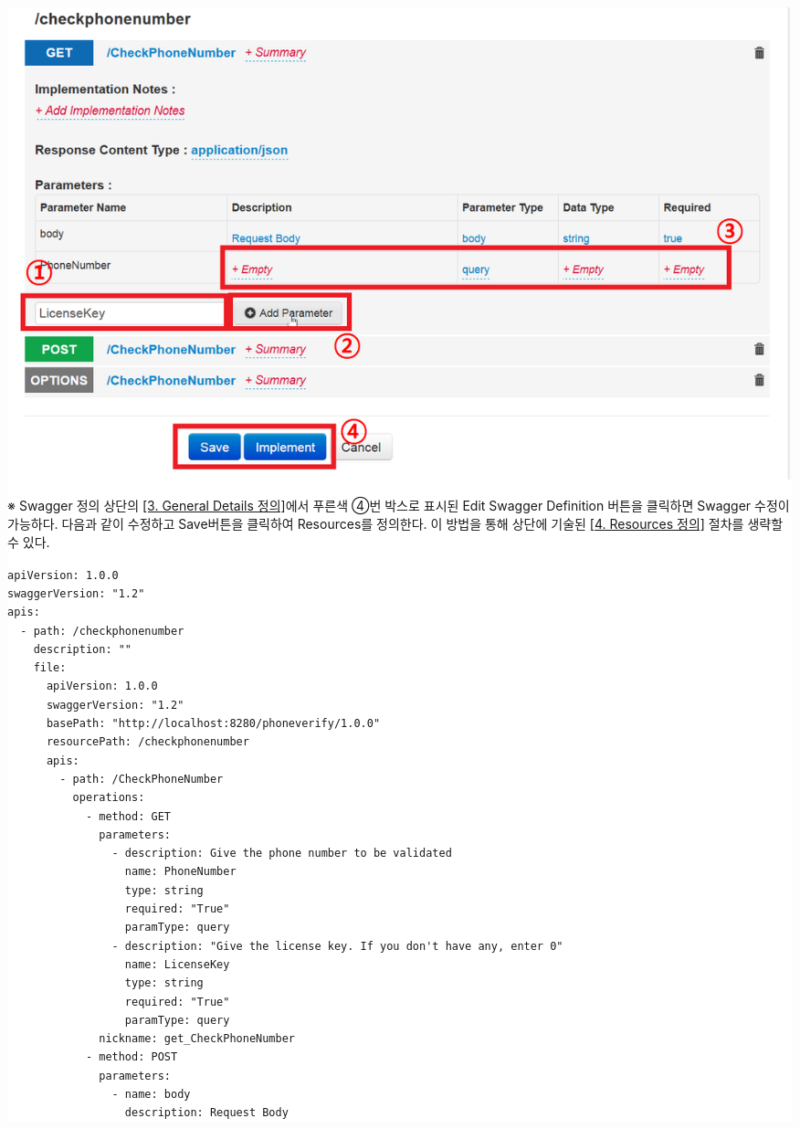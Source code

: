 ![](../images/apiplatform/apiplatform_image_16.png)

 ※ Swagger 정의
 상단의 [\[3. General Details 정의\]](paas-ta-api.md#DefineGeneralDetails)에서 푸른색 ④번 박스로 표시된 Edit Swagger Definition 버튼을 클릭하면 Swagger 수정이 가능하다. 다음과 같이 수정하고 Save버튼을 클릭하여 Resources를 정의한다. 이 방법을 통해 상단에 기술된 [\[4. Resources 정의\]](paas-ta-api.md#DefineResources) 절차를 생략할 수 있다.

```text
apiVersion: 1.0.0
swaggerVersion: "1.2"
apis:
  - path: /checkphonenumber
    description: ""
    file:
      apiVersion: 1.0.0
      swaggerVersion: "1.2"
      basePath: "http://localhost:8280/phoneverify/1.0.0"
      resourcePath: /checkphonenumber
      apis:
        - path: /CheckPhoneNumber
          operations:
            - method: GET
              parameters:
                - description: Give the phone number to be validated
                  name: PhoneNumber
                  type: string
                  required: "True"
                  paramType: query
                - description: "Give the license key. If you don't have any, enter 0"
                  name: LicenseKey
                  type: string
                  required: "True"
                  paramType: query
              nickname: get_CheckPhoneNumber
            - method: POST
              parameters:
                - name: body
                  description: Request Body
```